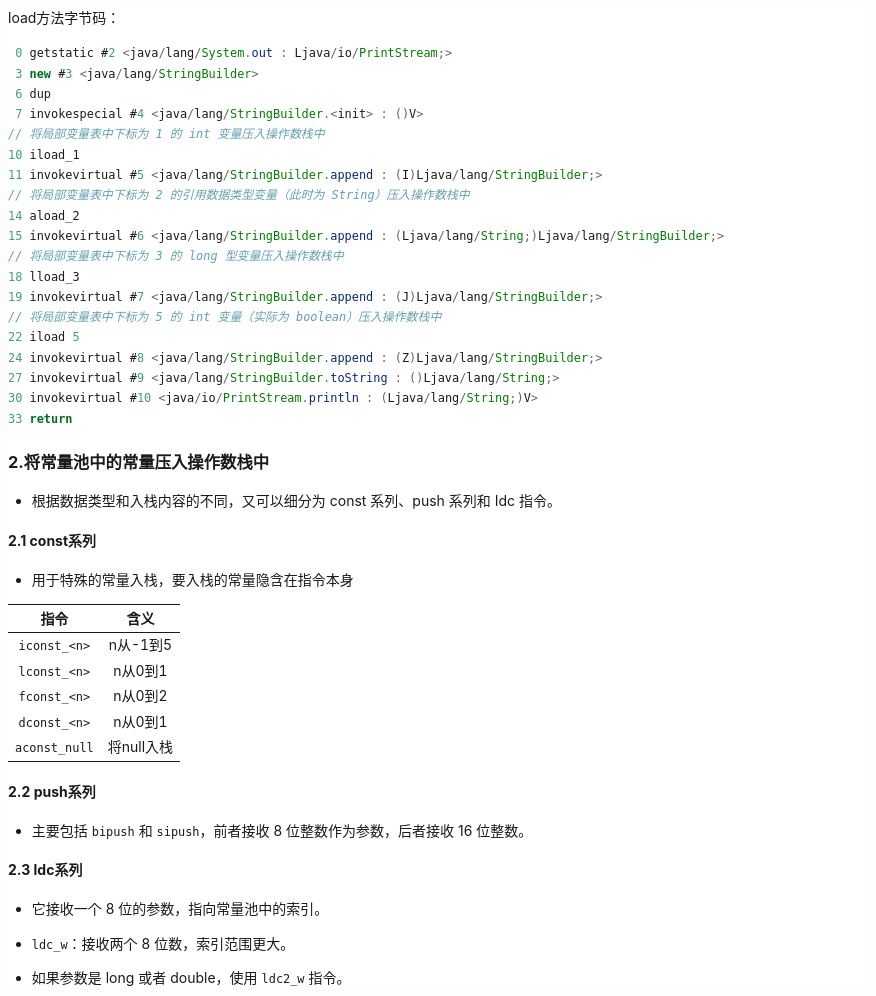 load方法字节码：

```java
 0 getstatic #2 <java/lang/System.out : Ljava/io/PrintStream;>
 3 new #3 <java/lang/StringBuilder>
 6 dup
 7 invokespecial #4 <java/lang/StringBuilder.<init> : ()V>
// 将局部变量表中下标为 1 的 int 变量压入操作数栈中
10 iload_1
11 invokevirtual #5 <java/lang/StringBuilder.append : (I)Ljava/lang/StringBuilder;>
// 将局部变量表中下标为 2 的引用数据类型变量（此时为 String）压入操作数栈中
14 aload_2
15 invokevirtual #6 <java/lang/StringBuilder.append : (Ljava/lang/String;)Ljava/lang/StringBuilder;>
// 将局部变量表中下标为 3 的 long 型变量压入操作数栈中
18 lload_3
19 invokevirtual #7 <java/lang/StringBuilder.append : (J)Ljava/lang/StringBuilder;>
// 将局部变量表中下标为 5 的 int 变量（实际为 boolean）压入操作数栈中
22 iload 5
24 invokevirtual #8 <java/lang/StringBuilder.append : (Z)Ljava/lang/StringBuilder;>
27 invokevirtual #9 <java/lang/StringBuilder.toString : ()Ljava/lang/String;>
30 invokevirtual #10 <java/io/PrintStream.println : (Ljava/lang/String;)V>
33 return
```

### 2.将常量池中的常量压入操作数栈中

- 根据数据类型和入栈内容的不同，又可以细分为 const 系列、push 系列和 Idc 指令。

#### 2.1 const系列

- 用于特殊的常量入栈，要入栈的常量隐含在指令本身

|     指令      |    含义    |
| :-----------: | :--------: |
| `iconst_<n>`  |  n从-1到5  |
| `lconst_<n>`  |  n从0到1   |
| `fconst_<n>`  |  n从0到2   |
| `dconst_<n>`  |  n从0到1   |
| `aconst_null` | 将null入栈 |

#### 2.2 push系列

- 主要包括 `bipush` 和 `sipush`，前者接收 8 位整数作为参数，后者接收 16 位整数。

#### 2.3 ldc系列

- 它接收一个 8 位的参数，指向常量池中的索引。

- `ldc_w`：接收两个 8 位数，索引范围更大。
- 如果参数是 long 或者 double，使用 `ldc2_w` 指令。
